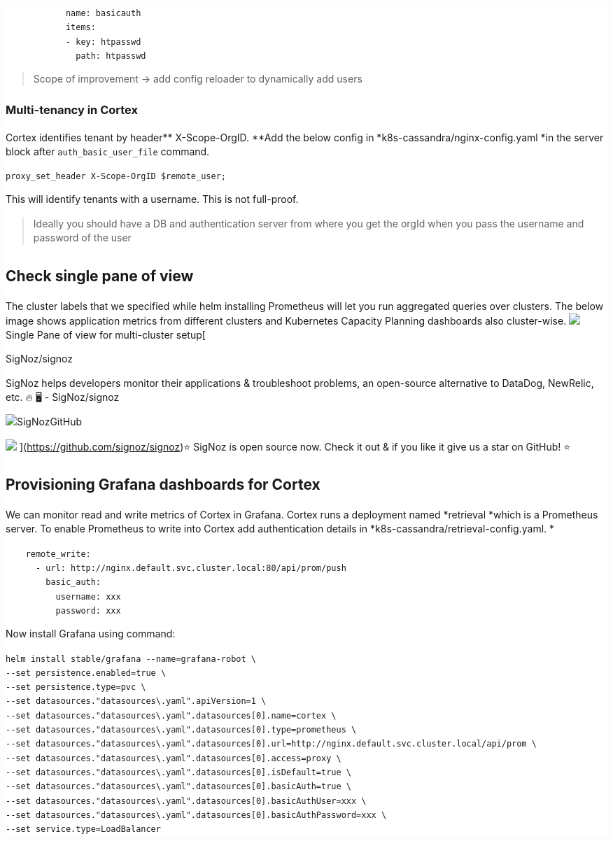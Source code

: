                 name: basicauth
                items:
                - key: htpasswd
                  path: htpasswd
    
    

> Scope of improvement -> add config reloader to dynamically add users

### Multi-tenancy in Cortex

Cortex identifies tenant by header** X-Scope-OrgID. **Add the below config in *k8s-cassandra/nginx-config.yaml *in the server block after `auth_basic_user_file` command.

`proxy_set_header X-Scope-OrgID $remote_user;`

This will identify tenants with a username. This is not full-proof. 

> Ideally you should have a DB and authentication server from where you get the orgId when you pass the username and password of the user

## Check single pane of view

The cluster labels that we specified while helm installing Prometheus will let you run aggregated queries over clusters. The below image shows application metrics from different clusters and Kubernetes Capacity Planning dashboards also cluster-wise.
![](/img/blog/2019/11/mutli-cluster-grafana.png)Single Pane of view for multi-cluster setup[

SigNoz/signoz

SigNoz helps developers monitor their applications & troubleshoot problems, an open-source alternative to DataDog, NewRelic, etc. 🔥 🖥 - SigNoz/signoz

![](https://github.githubassets.com/favicons/favicon.svg)SigNozGitHub

![](https://repository-images.githubusercontent.com/326404870/e961a900-63c9-11eb-83f6-02913cf1b477)
](https://github.com/signoz/signoz)⭐️ SigNoz is open source now. Check it out & if you like it give us a star on GitHub! ⭐️
## Provisioning Grafana dashboards for Cortex

We can monitor read and write metrics of Cortex in Grafana. Cortex runs a deployment named *retrieval *which is a Prometheus server. To enable Prometheus to write into Cortex add authentication details in *k8s-cassandra/retrieval-config.yaml. *

        remote_write:
          - url: http://nginx.default.svc.cluster.local:80/api/prom/push
            basic_auth:
              username: xxx
              password: xxx
    

Now install Grafana using command:

    helm install stable/grafana --name=grafana-robot \
    --set persistence.enabled=true \
    --set persistence.type=pvc \
    --set datasources."datasources\.yaml".apiVersion=1 \
    --set datasources."datasources\.yaml".datasources[0].name=cortex \
    --set datasources."datasources\.yaml".datasources[0].type=prometheus \
    --set datasources."datasources\.yaml".datasources[0].url=http://nginx.default.svc.cluster.local/api/prom \
    --set datasources."datasources\.yaml".datasources[0].access=proxy \
    --set datasources."datasources\.yaml".datasources[0].isDefault=true \
    --set datasources."datasources\.yaml".datasources[0].basicAuth=true \
    --set datasources."datasources\.yaml".datasources[0].basicAuthUser=xxx \
    --set datasources."datasources\.yaml".datasources[0].basicAuthPassword=xxx \
    --set service.type=LoadBalancer
    